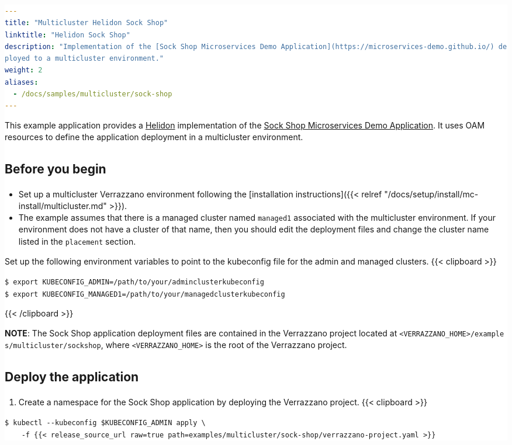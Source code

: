 ```yaml
---
title: "Multicluster Helidon Sock Shop"
linktitle: "Helidon Sock Shop"
description: "Implementation of the [Sock Shop Microservices Demo Application](https://microservices-demo.github.io/) deployed to a multicluster environment."
weight: 2
aliases:
  - /docs/samples/multicluster/sock-shop
---
```


This example application provides a [Helidon](https://helidon.io) implementation of the [Sock Shop Microservices Demo Application](https://microservices-demo.github.io/).
It uses OAM resources to define the application deployment in a multicluster environment.

## Before you begin

* Set up a multicluster Verrazzano environment following the [installation instructions]({{< relref "/docs/setup/install/mc-install/multicluster.md" >}}).
* The example assumes that there is a managed cluster named `managed1` associated with the multicluster environment.
If your environment does not have a cluster of that name, then you should edit the deployment files and change the cluster name
listed in the `placement` section.

Set up the following environment variables to point to the kubeconfig file for the admin and managed clusters.
{{< clipboard >}}
<div class="highlight">

```
$ export KUBECONFIG_ADMIN=/path/to/your/adminclusterkubeconfig
$ export KUBECONFIG_MANAGED1=/path/to/your/managedclusterkubeconfig
```

</div>
{{< /clipboard >}}

**NOTE**: The Sock Shop application deployment files are contained in the Verrazzano project located at
`<VERRAZZANO_HOME>/examples/multicluster/sockshop`, where `<VERRAZZANO_HOME>` is the root of the Verrazzano project.


## Deploy the application

1. Create a namespace for the Sock Shop application by deploying the Verrazzano project.
{{< clipboard >}}
<div class="highlight">

   ```
   $ kubectl --kubeconfig $KUBECONFIG_ADMIN apply \
       -f {{< release_source_url raw=true path=examples/multicluster/sock-shop/verrazzano-project.yaml >}}
   ```
